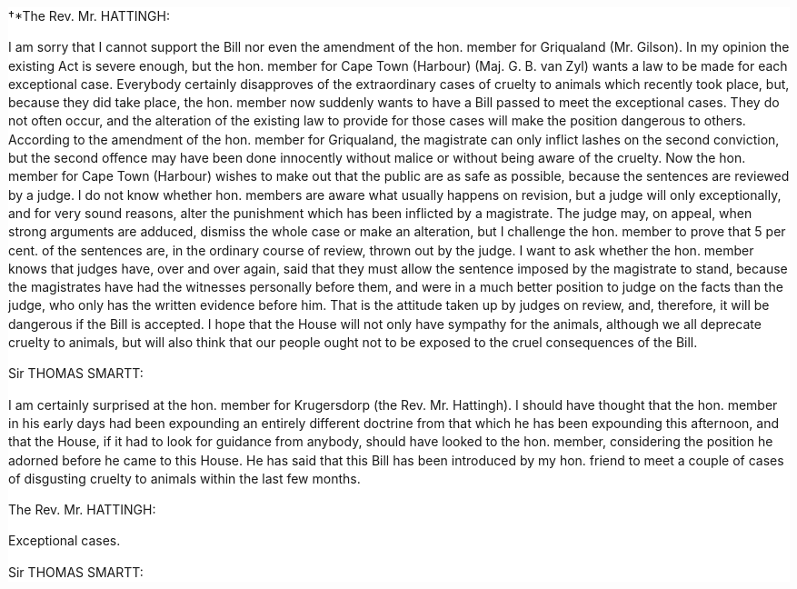 <from>†*The Rev. Mr. <person refersTo="hansard_za">HATTINGH</person>:</from>

<p>I am sorry that I cannot support the Bill nor even the amendment of the hon. member for Griqualand (Mr. Gilson). In my opinion the existing Act is severe enough, but the hon. member for Cape Town (Harbour) (Maj. G. B. van Zyl) wants a law to be made for each exceptional case. Everybody certainly disapproves of the extraordinary cases of cruelty to animals which recently took place, but, because they did take place, the hon. member now suddenly wants to have a Bill passed to meet the exceptional cases. They do not often occur, and the alteration of the existing law to provide for those cases will make the position dangerous to others. According to the amendment of the hon. member for Griqualand, the magistrate can only inflict lashes on the second conviction, but the second offence may have been done innocently without malice or without being aware of the cruelty. Now the hon. member for Cape Town (Harbour) wishes to make out that the public are as safe as possible, because the sentences are reviewed by a judge. I do not know whether hon. members are aware what usually happens on revision, but a judge will only exceptionally, and for very sound reasons, alter the punishment which has been inflicted by a magistrate. The judge may, on appeal, when strong arguments are adduced, dismiss the whole case or make an alteration, but I challenge the hon. member to prove that 5 per cent. of the sentences are, in the ordinary course of review, thrown out by the judge. I want to ask whether the hon. member knows that judges have, over and over again, said that they must allow the sentence imposed by the magistrate to stand, because the magistrates have had the witnesses personally before them, and were in a much better position to judge on the facts than the judge, who only has the written evidence before him. That is the attitude taken up by judges on review, and, therefore, it will be dangerous if the Bill is accepted. I hope that the House will not only have sympathy for the animals, although we all deprecate cruelty to animals, but will also think that our people ought not to be exposed to the cruel consequences of the Bill.</p>

</speech>

<speech by="#thomas_smartt">

<from>Sir <person refersTo="hansard_za">THOMAS SMARTT</person>:</from>

<p>I am certainly surprised at the hon. member for Krugersdorp (the Rev. Mr. Hattingh). I should have thought that the hon. member in his early days had been expounding an entirely different doctrine from that which he has been expounding this afternoon, and that the House, if it had to look for guidance from anybody, should have looked to the hon. member, considering the position he adorned before he came to this House. He has said that this Bill has been introduced by my hon. friend to meet a couple of cases of disgusting cruelty to animals within the last few months.</p>

</speech>

<speech by="#hattingh">

<from>The Rev. Mr. <person refersTo="hansard_za">HATTINGH</person>:</from>

<p>Exceptional cases.</p>

</speech>

<speech by="#thomas_smartt">

<from>Sir <person refersTo="hansard_za">THOMAS SMARTT</person>:</from>
